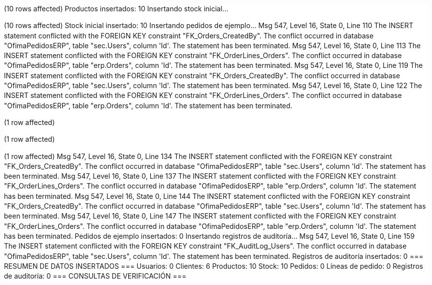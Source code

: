(10 rows affected)
Productos insertados: 10
Insertando stock inicial...

(10 rows affected)
Stock inicial insertado: 10
Insertando pedidos de ejemplo...
Msg 547, Level 16, State 0, Line 110
The INSERT statement conflicted with the FOREIGN KEY constraint "FK_Orders_CreatedBy". The conflict occurred in database "OfimaPedidosERP", table "sec.Users", column 'Id'.
The statement has been terminated.
Msg 547, Level 16, State 0, Line 113
The INSERT statement conflicted with the FOREIGN KEY constraint "FK_OrderLines_Orders". The conflict occurred in database "OfimaPedidosERP", table "erp.Orders", column 'Id'.
The statement has been terminated.
Msg 547, Level 16, State 0, Line 119
The INSERT statement conflicted with the FOREIGN KEY constraint "FK_Orders_CreatedBy". The conflict occurred in database "OfimaPedidosERP", table "sec.Users", column 'Id'.
The statement has been terminated.
Msg 547, Level 16, State 0, Line 122
The INSERT statement conflicted with the FOREIGN KEY constraint "FK_OrderLines_Orders". The conflict occurred in database "OfimaPedidosERP", table "erp.Orders", column 'Id'.
The statement has been terminated.

(1 row affected)

(1 row affected)

(1 row affected)
Msg 547, Level 16, State 0, Line 134
The INSERT statement conflicted with the FOREIGN KEY constraint "FK_Orders_CreatedBy". The conflict occurred in database "OfimaPedidosERP", table "sec.Users", column 'Id'.
The statement has been terminated.
Msg 547, Level 16, State 0, Line 137
The INSERT statement conflicted with the FOREIGN KEY constraint "FK_OrderLines_Orders". The conflict occurred in database "OfimaPedidosERP", table "erp.Orders", column 'Id'.
The statement has been terminated.
Msg 547, Level 16, State 0, Line 144
The INSERT statement conflicted with the FOREIGN KEY constraint "FK_Orders_CreatedBy". The conflict occurred in database "OfimaPedidosERP", table "sec.Users", column 'Id'.
The statement has been terminated.
Msg 547, Level 16, State 0, Line 147
The INSERT statement conflicted with the FOREIGN KEY constraint "FK_OrderLines_Orders". The conflict occurred in database "OfimaPedidosERP", table "erp.Orders", column 'Id'.
The statement has been terminated.
Pedidos de ejemplo insertados: 0
Insertando registros de auditoría...
Msg 547, Level 16, State 0, Line 159
The INSERT statement conflicted with the FOREIGN KEY constraint "FK_AuditLog_Users". The conflict occurred in database "OfimaPedidosERP", table "sec.Users", column 'Id'.
The statement has been terminated.
Registros de auditoría insertados: 0
=== RESUMEN DE DATOS INSERTADOS ===
Usuarios: 0
Clientes: 6
Productos: 10
Stock: 10
Pedidos: 0
Líneas de pedido: 0
Registros de auditoría: 0
=== CONSULTAS DE VERIFICACIÓN ===

